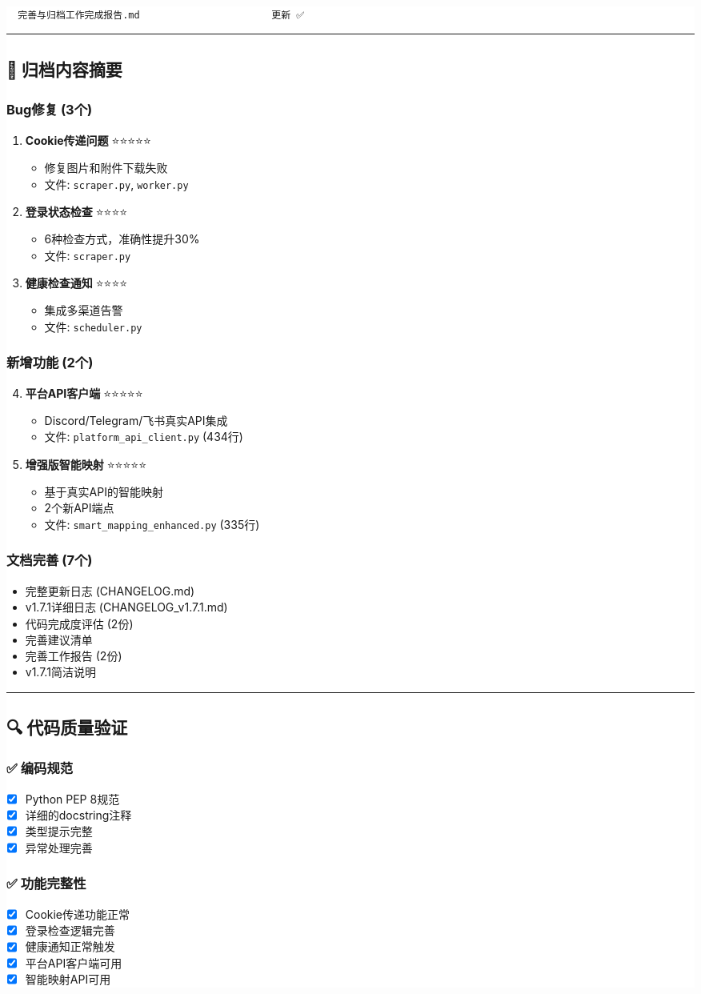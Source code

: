 ```
  完善与归档工作完成报告.md                       更新 ✅
```

---

## 🎯 归档内容摘要

### Bug修复 (3个)

1. **Cookie传递问题** ⭐⭐⭐⭐⭐
   - 修复图片和附件下载失败
   - 文件: `scraper.py`, `worker.py`

2. **登录状态检查** ⭐⭐⭐⭐
   - 6种检查方式，准确性提升30%
   - 文件: `scraper.py`

3. **健康检查通知** ⭐⭐⭐⭐
   - 集成多渠道告警
   - 文件: `scheduler.py`

### 新增功能 (2个)

4. **平台API客户端** ⭐⭐⭐⭐⭐
   - Discord/Telegram/飞书真实API集成
   - 文件: `platform_api_client.py` (434行)

5. **增强版智能映射** ⭐⭐⭐⭐⭐
   - 基于真实API的智能映射
   - 2个新API端点
   - 文件: `smart_mapping_enhanced.py` (335行)

### 文档完善 (7个)

- 完整更新日志 (CHANGELOG.md)
- v1.7.1详细日志 (CHANGELOG_v1.7.1.md)
- 代码完成度评估 (2份)
- 完善建议清单
- 完善工作报告 (2份)
- v1.7.1简洁说明

---

## 🔍 代码质量验证

### ✅ 编码规范
- [x] Python PEP 8规范
- [x] 详细的docstring注释
- [x] 类型提示完整
- [x] 异常处理完善

### ✅ 功能完整性
- [x] Cookie传递功能正常
- [x] 登录检查逻辑完善
- [x] 健康通知正常触发
- [x] 平台API客户端可用
- [x] 智能映射API可用
